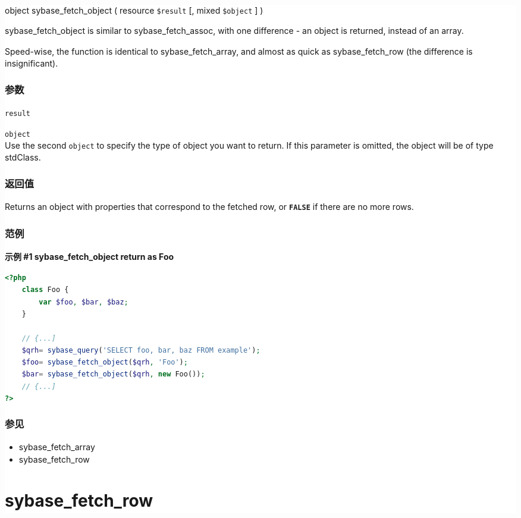 <span class="type">object</span> <span
class="methodname">sybase\_fetch\_object</span> ( <span
class="methodparam"><span class="type">resource</span> `$result`</span>
\[, <span class="methodparam"><span class="type">mixed</span>
`$object`</span> \] )

<span class="function">sybase\_fetch\_object</span> is similar to <span
class="function">sybase\_fetch\_assoc</span>, with one difference - an
object is returned, instead of an array.

Speed-wise, the function is identical to <span
class="function">sybase\_fetch\_array</span>, and almost as quick as
<span class="function">sybase\_fetch\_row</span> (the difference is
insignificant).

### 参数

`result`  

`object`  
Use the second `object` to specify the type of object you want to
return. If this parameter is omitted, the object will be of type
stdClass.

### 返回值

Returns an object with properties that correspond to the fetched row, or
**`FALSE`** if there are no more rows.

### 范例

**示例 \#1 <span class="function">sybase\_fetch\_object</span> return as
Foo**

``` php
<?php
    class Foo {
        var $foo, $bar, $baz;
    }

    // {...]
    $qrh= sybase_query('SELECT foo, bar, baz FROM example');
    $foo= sybase_fetch_object($qrh, 'Foo');
    $bar= sybase_fetch_object($qrh, new Foo());
    // {...]
?>
```

### 参见

-   <span class="function">sybase\_fetch\_array</span>
-   <span class="function">sybase\_fetch\_row</span>

sybase\_fetch\_row
==================

